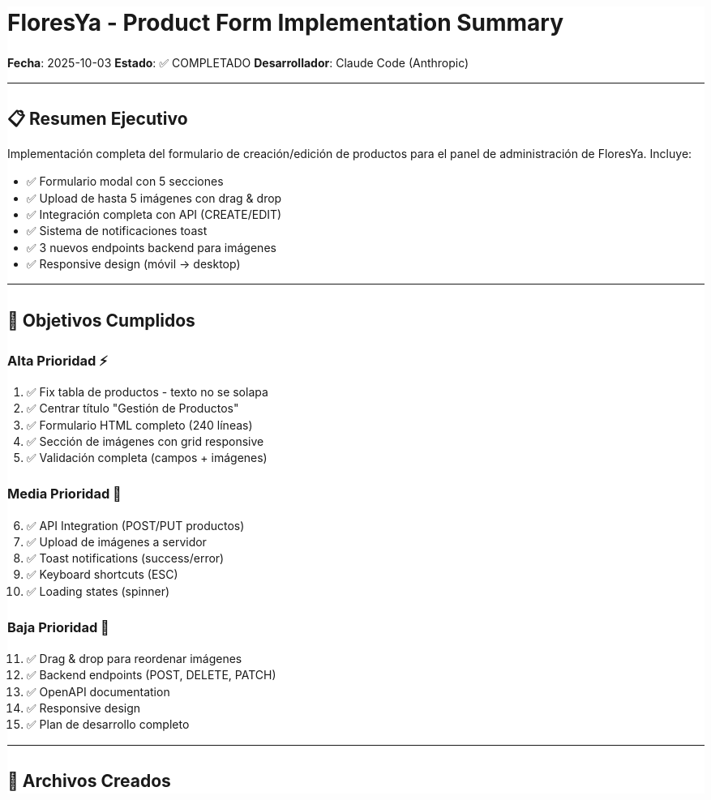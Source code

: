 # FloresYa - Product Form Implementation Summary

**Fecha**: 2025-10-03
**Estado**: ✅ COMPLETADO
**Desarrollador**: Claude Code (Anthropic)

---

## 📋 Resumen Ejecutivo

Implementación completa del formulario de creación/edición de productos para el panel de administración de FloresYa. Incluye:

- ✅ Formulario modal con 5 secciones
- ✅ Upload de hasta 5 imágenes con drag & drop
- ✅ Integración completa con API (CREATE/EDIT)
- ✅ Sistema de notificaciones toast
- ✅ 3 nuevos endpoints backend para imágenes
- ✅ Responsive design (móvil → desktop)

---

## 🎯 Objetivos Cumplidos

### Alta Prioridad ⚡

1. ✅ Fix tabla de productos - texto no se solapa
2. ✅ Centrar título "Gestión de Productos"
3. ✅ Formulario HTML completo (240 líneas)
4. ✅ Sección de imágenes con grid responsive
5. ✅ Validación completa (campos + imágenes)

### Media Prioridad 🔶

6. ✅ API Integration (POST/PUT productos)
7. ✅ Upload de imágenes a servidor
8. ✅ Toast notifications (success/error)
9. ✅ Keyboard shortcuts (ESC)
10. ✅ Loading states (spinner)

### Baja Prioridad 🔻

11. ✅ Drag & drop para reordenar imágenes
12. ✅ Backend endpoints (POST, DELETE, PATCH)
13. ✅ OpenAPI documentation
14. ✅ Responsive design
15. ✅ Plan de desarrollo completo

---

## 📁 Archivos Creados
